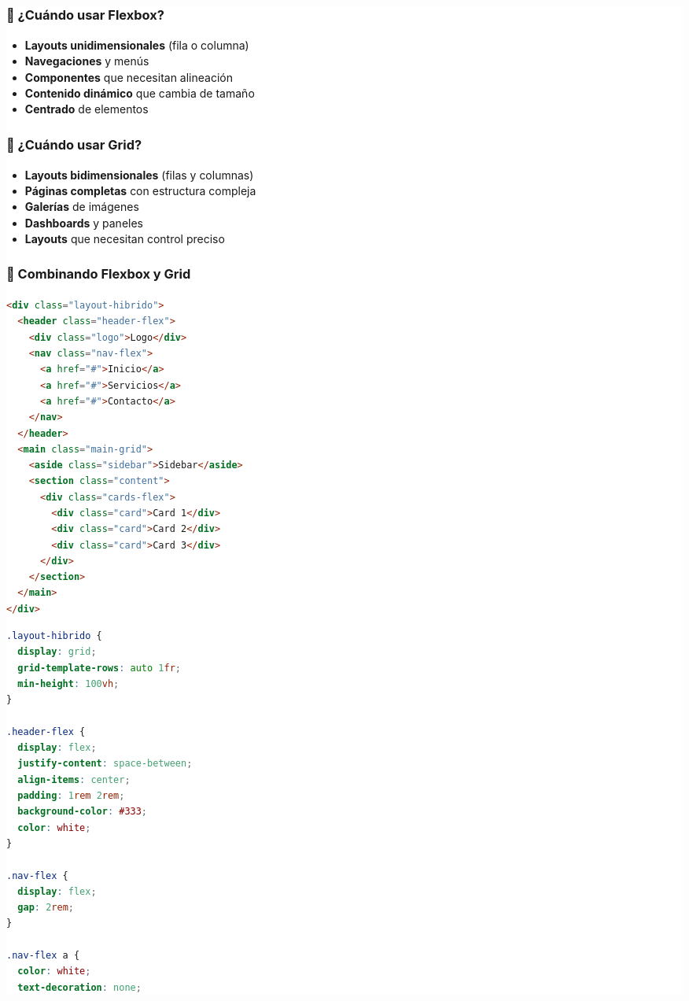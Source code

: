 ### 🎯 ¿Cuándo usar Flexbox?

- **Layouts unidimensionales** (fila o columna)
- **Navegaciones** y menús
- **Componentes** que necesitan alineación
- **Contenido dinámico** que cambia de tamaño
- **Centrado** de elementos

### 🎯 ¿Cuándo usar Grid?

- **Layouts bidimensionales** (filas y columnas)
- **Páginas completas** con estructura compleja
- **Galerías** de imágenes
- **Dashboards** y paneles
- **Layouts** que necesitan control preciso

### 🔧 Combinando Flexbox y Grid

```html
<div class="layout-hibrido">
  <header class="header-flex">
    <div class="logo">Logo</div>
    <nav class="nav-flex">
      <a href="#">Inicio</a>
      <a href="#">Servicios</a>
      <a href="#">Contacto</a>
    </nav>
  </header>
  <main class="main-grid">
    <aside class="sidebar">Sidebar</aside>
    <section class="content">
      <div class="cards-flex">
        <div class="card">Card 1</div>
        <div class="card">Card 2</div>
        <div class="card">Card 3</div>
      </div>
    </section>
  </main>
</div>
```

```css
.layout-hibrido {
  display: grid;
  grid-template-rows: auto 1fr;
  min-height: 100vh;
}

.header-flex {
  display: flex;
  justify-content: space-between;
  align-items: center;
  padding: 1rem 2rem;
  background-color: #333;
  color: white;
}

.nav-flex {
  display: flex;
  gap: 2rem;
}

.nav-flex a {
  color: white;
  text-decoration: none;
```